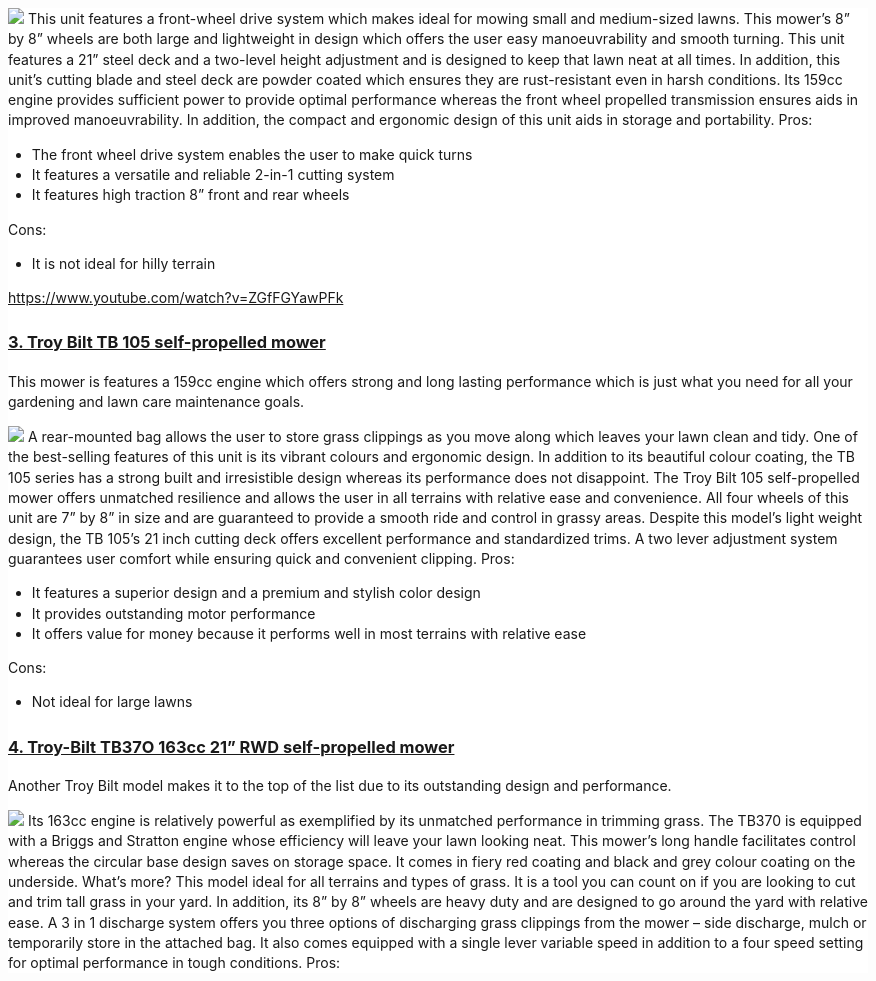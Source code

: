 ![](/assets/img/e/ir)
This unit features a front-wheel drive system which makes ideal for mowing small and medium-sized lawns. This mower’s 8” by 8” wheels are both large and lightweight in design which offers the user easy manoeuvrability and smooth turning.
This unit features a 21” steel deck and a two-level height adjustment and is designed to keep that lawn neat at all times. In addition, this unit’s cutting blade and steel deck are powder coated which ensures they are rust-resistant even in harsh conditions.
Its 159cc engine provides sufficient power to provide optimal performance whereas the front wheel propelled transmission ensures aids in improved manoeuvrability. In addition, the compact and ergonomic design of this unit aids in storage and portability.
Pros:
- The front wheel drive system enables the user to make quick turns
- It features a versatile and reliable 2-in-1 cutting system
- It features high traction 8” front and rear wheels

Cons:
- It is not ideal for hilly terrain

https://www.youtube.com/watch?v=ZGfFGYawPFk
### [3. Troy Bilt TB 105 self-propelled mower](https://www.amazon.com/dp/B01NCZDWI2/?tag=p-policy-20)
This mower is features a 159cc engine which offers strong and long lasting performance which is just what you need for all your gardening and lawn care maintenance goals.

![](/assets/img/e/ir)
A rear-mounted bag allows the user to store grass clippings as you move along which leaves your lawn clean and tidy.
One of the best-selling features of this unit is its vibrant colours and ergonomic design. In addition to its beautiful colour coating, the TB 105 series has a strong built and irresistible design whereas its performance does not disappoint.
The Troy Bilt 105 self-propelled mower offers unmatched resilience and allows the user in all terrains with relative ease and convenience. All four wheels of this unit are 7” by 8” in size and are guaranteed to provide a smooth ride and control in grassy areas.
Despite this model’s light weight design, the TB 105’s 21 inch cutting deck offers excellent performance and standardized trims. A two lever adjustment system guarantees user comfort while ensuring quick and convenient clipping.
Pros:
- It features a superior design and a premium and stylish color design
- It provides outstanding motor performance
- It offers value for money because it performs well in most terrains with relative ease

Cons:
- Not ideal for large lawns

### [4. Troy-Bilt TB37O 163cc 21” RWD self-propelled mower](https://www.amazon.com/dp/B00QMWEDJO/?tag=p-policy-20)
Another Troy Bilt model makes it to the top of the list due to its outstanding design and performance.

![](/assets/img/e/ir)
Its 163cc engine is relatively powerful as exemplified by its unmatched performance in trimming grass. The TB370 is equipped with a Briggs and Stratton engine whose efficiency will leave your lawn looking neat.
This mower’s long handle facilitates control whereas the circular base design saves on storage space. It comes in fiery red coating and black and grey colour coating on the underside.
What’s more? This model ideal for all terrains and types of grass. It is a tool you can count on if you are looking to cut and trim tall grass in your yard. In addition, its 8” by 8” wheels are heavy duty and are designed to go around the yard with relative ease.
A 3 in 1 discharge system offers you three options of discharging grass clippings from the mower – side discharge, mulch or temporarily store in the attached bag.
It also comes equipped with a single lever variable speed in addition to a four speed setting for optimal performance in tough conditions.
Pros: